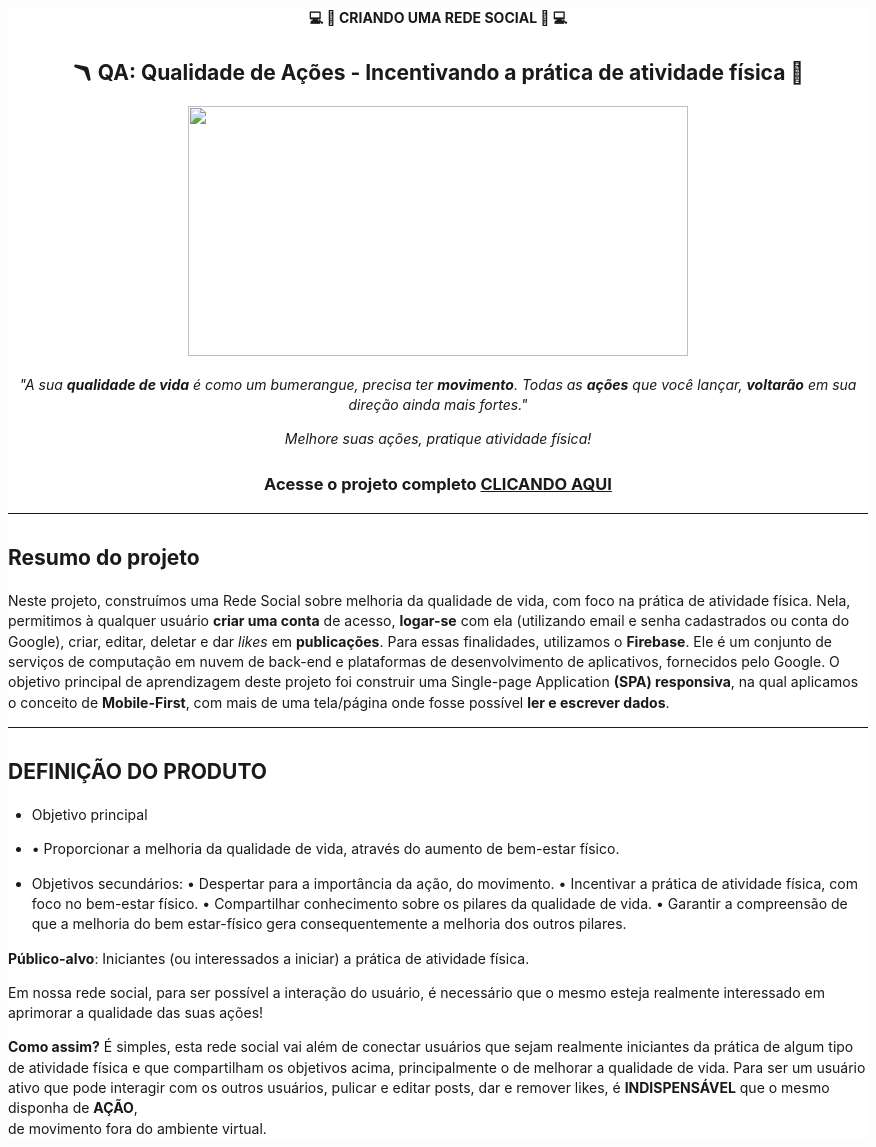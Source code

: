 #### <div align="center"> 💻 📱 CRIANDO UMA REDE SOCIAL 📱 💻 </div>

## <div align="center"> 🪃 QA: Qualidade de Ações -  Incentivando a prática de atividade física 🧡</div>

<div align="center"> <img src= "src/assets/imagens/logo.png" width ="500px" height = "250px"/>

_"A sua **qualidade de vida** é como um bumerangue, precisa ter **movimento**. Todas as **ações** que você lançar, **voltarão** em sua direção ainda mais fortes."_ 

 _Melhore suas ações, pratique atividade física!_

### Acesse o projeto completo [CLICANDO AQUI](https://social-network-qa-1f7b1.web.app/) 
</div>

***

## Resumo do projeto

Neste projeto, construímos uma Rede Social sobre melhoria da qualidade de vida, com foco na prática de atividade física. Nela, permitimos à qualquer usuário **criar uma conta** de acesso, **logar-se** com ela (utilizando email e senha cadastrados ou conta do Google), criar, editar, deletar e dar _likes_ em **publicações**. Para essas finalidades, utilizamos o **Firebase**. Ele é um conjunto de serviços de computação em nuvem de back-end e plataformas de desenvolvimento de aplicativos, fornecidos pelo Google. O objetivo principal de aprendizagem deste projeto foi construir uma Single-page Application **(SPA) responsiva**, na qual aplicamos o conceito de **Mobile-First**, com mais de uma tela/página onde fosse possível **ler e escrever dados**. 
  
***

## DEFINIÇÃO DO PRODUTO

* Objetivo principal
* • Proporcionar a melhoria da qualidade de vida, através do aumento de bem-estar físico.

* Objetivos secundários:
• Despertar para a importância da ação, do movimento.
• Incentivar a prática de atividade física, com foco no bem-estar físico.
• Compartilhar conhecimento sobre os pilares da qualidade de vida.
• Garantir a compreensão de que a melhoria do bem estar-físico gera consequentemente a
melhoria dos outros pilares.

**Público-alvo**: Iniciantes (ou interessados a iniciar) a prática de atividade física.

Em nossa rede social, para ser possível a interação do usuário, é necessário que o    mesmo esteja realmente interessado em aprimorar a qualidade das suas ações! 

**Como assim?** É simples, esta rede social vai além de conectar usuários que
sejam realmente iniciantes da prática de algum tipo de atividade física e que
compartilham os objetivos acima, principalmente o de melhorar a qualidade de vida. 
Para ser um usuário ativo que pode interagir com os outros usuários, pulicar e editar posts, dar e remover likes, é **INDISPENSÁVEL** que o mesmo disponha de **AÇÃO**,      
de movimento fora do ambiente virtual.
